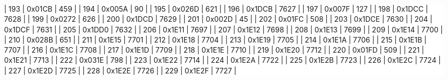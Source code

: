 |     193 | 0x01CB      |         459 |
|     194 | 0x005A      |          90 |
|     195 | 0x026D      |         621 |
|     196 | 0x1DCB      |        7627 |
|     197 | 0x007F      |         127 |
|     198 | 0x1DCC      |        7628 |
|     199 | 0x0272      |         626 |
|     200 | 0x1DCD      |        7629 |
|     201 | 0x002D      |          45 |
|     202 | 0x01FC      |         508 |
|     203 | 0x1DCE      |        7630 |
|     204 | 0x1DCF      |        7631 |
|     205 | 0x1DD0      |        7632 |
|     206 | 0x1E11      |        7697 |
|     207 | 0x1E12      |        7698 |
|     208 | 0x1E13      |        7699 |
|     209 | 0x1E14      |        7700 |
|     210 | 0x028B      |         651 |
|     211 | 0x1E15      |        7701 |
|     212 | 0x1E18      |        7704 |
|     213 | 0x1E19      |        7705 |
|     214 | 0x1E1A      |        7706 |
|     215 | 0x1E1B      |        7707 |
|     216 | 0x1E1C      |        7708 |
|     217 | 0x1E1D      |        7709 |
|     218 | 0x1E1E      |        7710 |
|     219 | 0x1E20      |        7712 |
|     220 | 0x01FD      |         509 |
|     221 | 0x1E21      |        7713 |
|     222 | 0x031E      |         798 |
|     223 | 0x1E22      |        7714 |
|     224 | 0x1E2A      |        7722 |
|     225 | 0x1E2B      |        7723 |
|     226 | 0x1E2C      |        7724 |
|     227 | 0x1E2D      |        7725 |
|     228 | 0x1E2E      |        7726 |
|     229 | 0x1E2F      |        7727 |